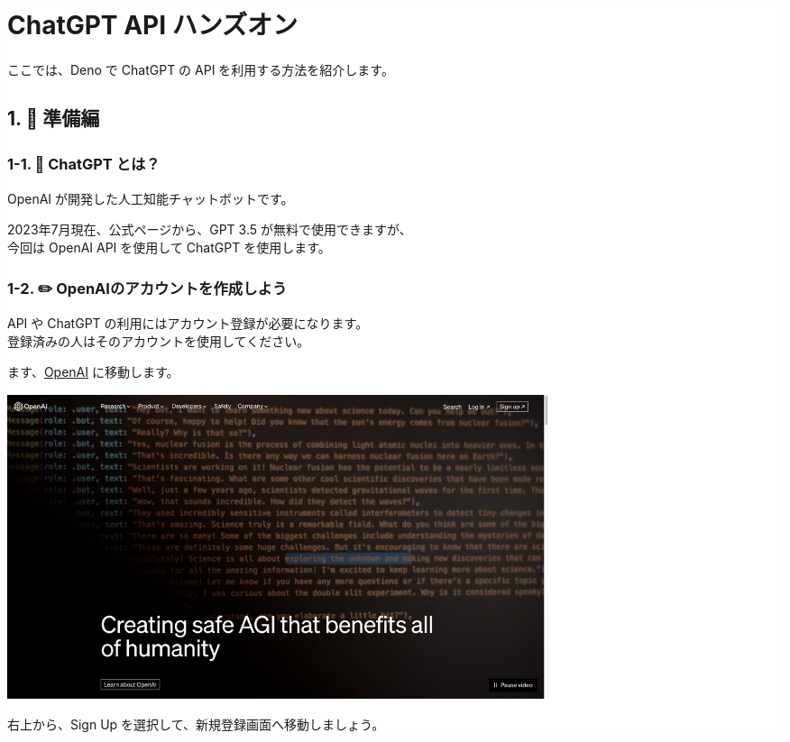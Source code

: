 # ChatGPT API ハンズオン

ここでは、Deno で ChatGPT の API を利用する方法を紹介します。

## 1. 🔧 準備編

### 1-1. 🧐 ChatGPT とは？

OpenAI が開発した人工知能チャットボットです。

2023年7月現在、公式ページから、GPT 3.5 が無料で使用できますが、  
今回は OpenAI API を使用して ChatGPT を使用します。

### 1-2. ✏️ OpenAIのアカウントを作成しよう

API や ChatGPT の利用にはアカウント登録が必要になります。  
登録済みの人はそのアカウントを使用してください。

ます、[OpenAI](https://openai.com) に移動します。

<img src="./imgs/01_openai_top.png" width="600px">

右上から、Sign Up を選択して、新規登録画面へ移動しましょう。
